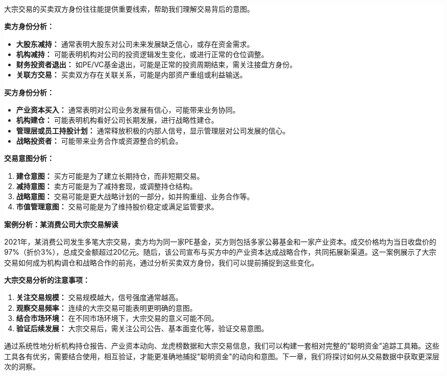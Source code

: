大宗交易的买卖双方身份往往能提供重要线索，帮助我们理解交易背后的意图。

**卖方身份分析：**

*   **大股东减持：** 通常表明大股东对公司未来发展缺乏信心，或存在资金需求。
*   **机构减持：** 可能表明机构对公司的投资逻辑发生变化，或进行正常的仓位调整。
*   **财务投资者退出：** 如PE/VC基金退出，可能是正常的投资周期结束，需关注接盘方身份。
*   **关联方交易：** 买卖双方存在关联关系，可能是内部资产重组或利益输送。

**买方身份分析：**

*   **产业资本买入：** 通常表明对公司业务发展有信心，可能带来业务协同。
*   **机构建仓：** 可能表明机构看好公司长期发展，进行战略性建仓。
*   **管理层或员工持股计划：** 通常释放积极的内部人信号，显示管理层对公司发展的信心。
*   **战略投资者：** 可能带来业务合作或资源整合的机会。

**交易意图分析：**

1. **建仓意图：** 买方可能是为了建立长期持仓，而非短期交易。
2. **减持意图：** 卖方可能是为了减持套现，或调整持仓结构。
3. **战略意图：** 交易可能是更大战略计划的一部分，如并购重组、业务合作等。
4. **市值管理意图：** 交易可能是为了维持股价稳定或满足监管要求。

**案例分析：某消费公司大宗交易解读**

2021年，某消费公司发生多笔大宗交易，卖方均为同一家PE基金，买方则包括多家公募基金和一家产业资本。成交价格均为当日收盘价的97%（折价3%），总成交金额超过20亿元。随后，该公司宣布与买方中的产业资本达成战略合作，共同拓展新渠道。这一案例展示了大宗交易如何成为机构调仓和战略合作的前兆，通过分析买卖双方身份，我们可以提前捕捉到这些变化。

**大宗交易分析的注意事项：**

1. **关注交易规模：** 交易规模越大，信号强度通常越高。
2. **观察交易频率：** 连续的大宗交易可能表明更明确的意图。
3. **结合市场环境：** 在不同市场环境下，大宗交易的意义可能不同。
4. **验证后续发展：** 大宗交易后，需关注公司公告、基本面变化等，验证交易意图。

通过系统性地分析机构持仓报告、产业资本动向、龙虎榜数据和大宗交易信息，我们可以构建一套相对完整的"聪明资金"追踪工具箱。这些工具各有优劣，需要结合使用，相互验证，才能更准确地捕捉"聪明资金"的动向和意图。下一章，我们将探讨如何从交易数据中获取更深层次的洞察。 